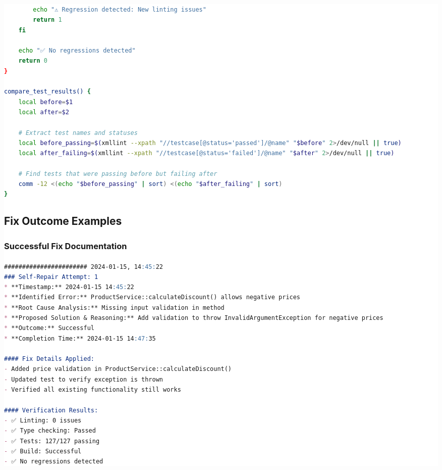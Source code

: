 ```bash
        echo "⚠️ Regression detected: New linting issues"
        return 1
    fi
    
    echo "✅ No regressions detected"
    return 0
}

compare_test_results() {
    local before=$1 
    local after=$2
    
    # Extract test names and statuses
    local before_passing=$(xmllint --xpath "//testcase[@status='passed']/@name" "$before" 2>/dev/null || true)
    local after_failing=$(xmllint --xpath "//testcase[@status='failed']/@name" "$after" 2>/dev/null || true)
    
    # Find tests that were passing before but failing after
    comm -12 <(echo "$before_passing" | sort) <(echo "$after_failing" | sort)
}
```

## Fix Outcome Examples

### Successful Fix Documentation
```markdown
####################### 2024-01-15, 14:45:22
### Self-Repair Attempt: 1
* **Timestamp:** 2024-01-15 14:45:22
* **Identified Error:** ProductService::calculateDiscount() allows negative prices
* **Root Cause Analysis:** Missing input validation in method
* **Proposed Solution & Reasoning:** Add validation to throw InvalidArgumentException for negative prices
* **Outcome:** Successful
* **Completion Time:** 2024-01-15 14:47:35

#### Fix Details Applied:
- Added price validation in ProductService::calculateDiscount()
- Updated test to verify exception is thrown
- Verified all existing functionality still works

#### Verification Results:
- ✅ Linting: 0 issues
- ✅ Type checking: Passed
- ✅ Tests: 127/127 passing  
- ✅ Build: Successful
- ✅ No regressions detected
```
